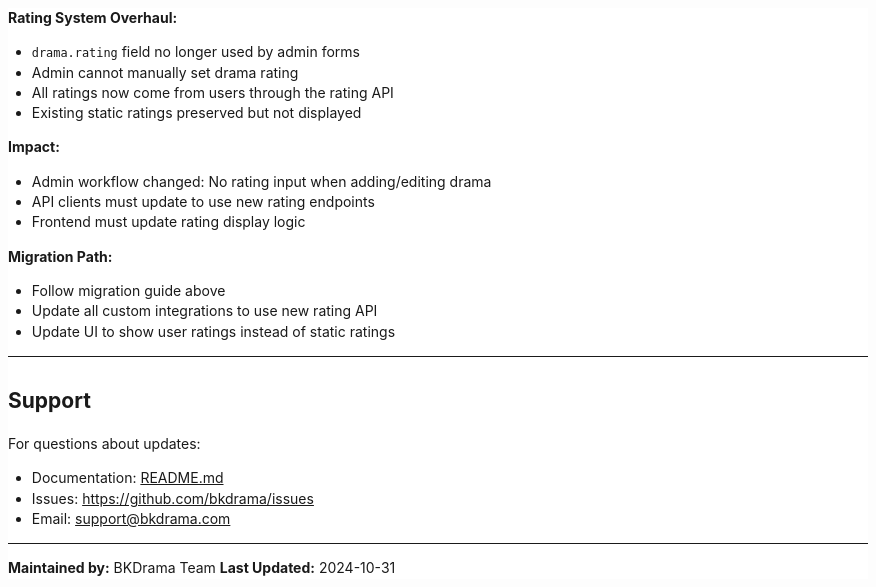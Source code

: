 **Rating System Overhaul:**
- `drama.rating` field no longer used by admin forms
- Admin cannot manually set drama rating
- All ratings now come from users through the rating API
- Existing static ratings preserved but not displayed

**Impact:**
- Admin workflow changed: No rating input when adding/editing drama
- API clients must update to use new rating endpoints
- Frontend must update rating display logic

**Migration Path:**
- Follow migration guide above
- Update all custom integrations to use new rating API
- Update UI to show user ratings instead of static ratings

---

## Support

For questions about updates:
- Documentation: [README.md](README.md)
- Issues: https://github.com/bkdrama/issues
- Email: support@bkdrama.com

---

**Maintained by:** BKDrama Team
**Last Updated:** 2024-10-31

